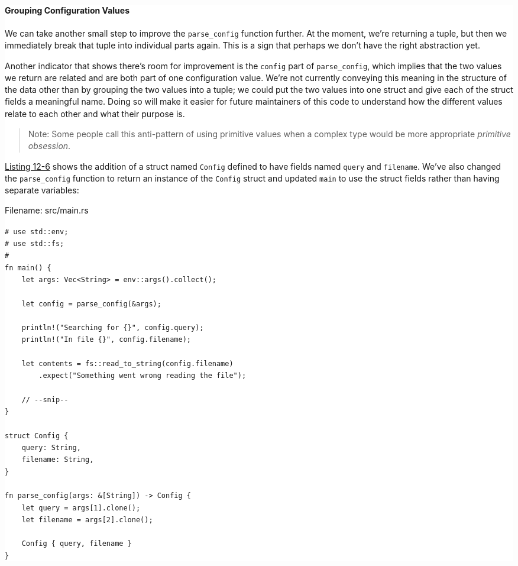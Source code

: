 #### Grouping Configuration Values

We can take another small step to improve the `parse_config` function further.
At the moment, we’re returning a tuple, but then we immediately break that
tuple into individual parts again. This is a sign that perhaps we don’t have
the right abstraction yet.

Another indicator that shows there’s room for improvement is the `config` part
of `parse_config`, which implies that the two values we return are related and
are both part of one configuration value. We’re not currently conveying this
meaning in the structure of the data other than by grouping the two values into
a tuple; we could put the two values into one struct and give each of the
struct fields a meaningful name. Doing so will make it easier for future
maintainers of this code to understand how the different values relate to each
other and what their purpose is.

> Note: Some people call this anti-pattern of using primitive values when a
> complex type would be more appropriate *primitive obsession*.

[Listing 12-6][Listing-12-6] shows the addition of a struct named `Config` defined to have
fields named `query` and `filename`. We’ve also changed the `parse_config`
function to return an instance of the `Config` struct and updated `main` to use
the struct fields rather than having separate variables:

<span class="filename">Filename: src/main.rs</span>

[Listing-12-6]: #Listing-12-6
<a name="Listing-12-6"></a>

```rust,should_panic
# use std::env;
# use std::fs;
#
fn main() {
    let args: Vec<String> = env::args().collect();

    let config = parse_config(&args);

    println!("Searching for {}", config.query);
    println!("In file {}", config.filename);

    let contents = fs::read_to_string(config.filename)
        .expect("Something went wrong reading the file");

    // --snip--
}

struct Config {
    query: String,
    filename: String,
}

fn parse_config(args: &[String]) -> Config {
    let query = args[1].clone();
    let filename = args[2].clone();

    Config { query, filename }
}
```


[Listing-12-5]: #Listing-12-5
[Listing-12-7]: #Listing-12-7
[Listing-12-8]: #Listing-12-8
[Listing-12-9]: #Listing-12-9
[Listing-12-10]: #Listing-12-10
[Listing-12-11]: #Listing-12-11
[Listing-12-12]: #Listing-12-12
[Listing-12-13]: #Listing-12-13
[Listing-12-14]: #Listing-12-14
[Listing-12-5]: ch12-03-improving-error-handling-and-modularity.html#Listing-12-5
[Listing-12-6]: ch12-03-improving-error-handling-and-modularity.html#Listing-12-6
[Listing-12-7]: ch12-03-improving-error-handling-and-modularity.html#Listing-12-7
[Listing-12-8]: ch12-03-improving-error-handling-and-modularity.html#Listing-12-8
[Listing-12-9]: ch12-03-improving-error-handling-and-modularity.html#Listing-12-9
[Listing-12-10]: ch12-03-improving-error-handling-and-modularity.html#Listing-12-10
[Listing-12-11]: ch12-03-improving-error-handling-and-modularity.html#Listing-12-11
[Listing-12-12]: ch12-03-improving-error-handling-and-modularity.html#Listing-12-12
[Listing-12-13]: ch12-03-improving-error-handling-and-modularity.html#Listing-12-13
[Listing-12-14]: ch12-03-improving-error-handling-and-modularity.html#Listing-12-14
[Listing-9-10]: ch09-03-to-panic-or-not-to-panic.html#Listing-9-10